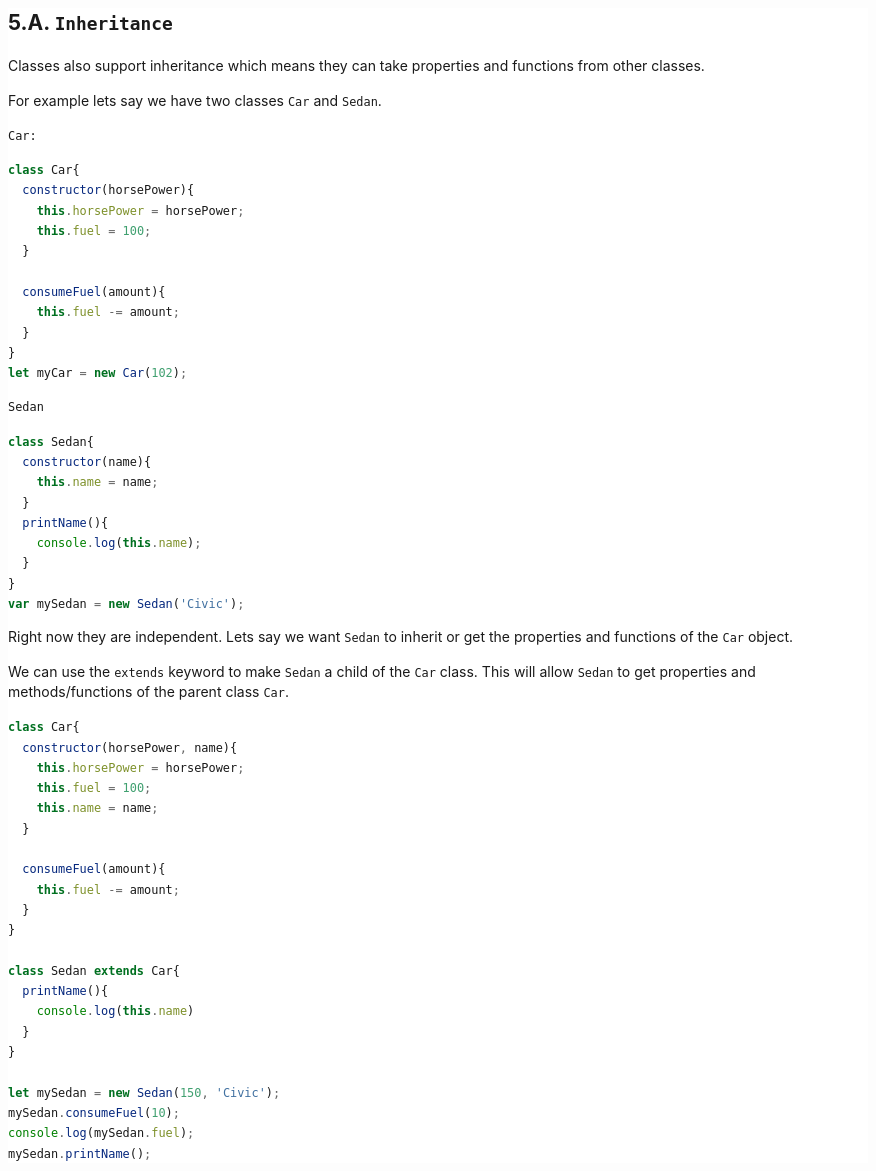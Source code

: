 ## 5.A. `Inheritance`

Classes also support inheritance which means they can take properties and functions from other classes. 

For example lets say we have two classes `Car` and `Sedan`. 

`Car:`

```javascript
class Car{
  constructor(horsePower){
    this.horsePower = horsePower;
    this.fuel = 100;
  }

  consumeFuel(amount){
    this.fuel -= amount;
  }
}
let myCar = new Car(102);
```

`Sedan`
```javascript
class Sedan{
  constructor(name){
    this.name = name;
  }
  printName(){
    console.log(this.name);
  }
}
var mySedan = new Sedan('Civic');
```

Right now they are independent. Lets say we want `Sedan` to inherit or get the properties and functions of the `Car` object.

We can use the `extends` keyword to make `Sedan` a child of the `Car` class. This will allow `Sedan` to get properties and methods/functions of the parent class `Car`.

```javascript
class Car{
  constructor(horsePower, name){
    this.horsePower = horsePower;
    this.fuel = 100;
    this.name = name;
  }

  consumeFuel(amount){
    this.fuel -= amount;
  }
}

class Sedan extends Car{
  printName(){
    console.log(this.name)
  }
}

let mySedan = new Sedan(150, 'Civic');
mySedan.consumeFuel(10);
console.log(mySedan.fuel);
mySedan.printName();
```